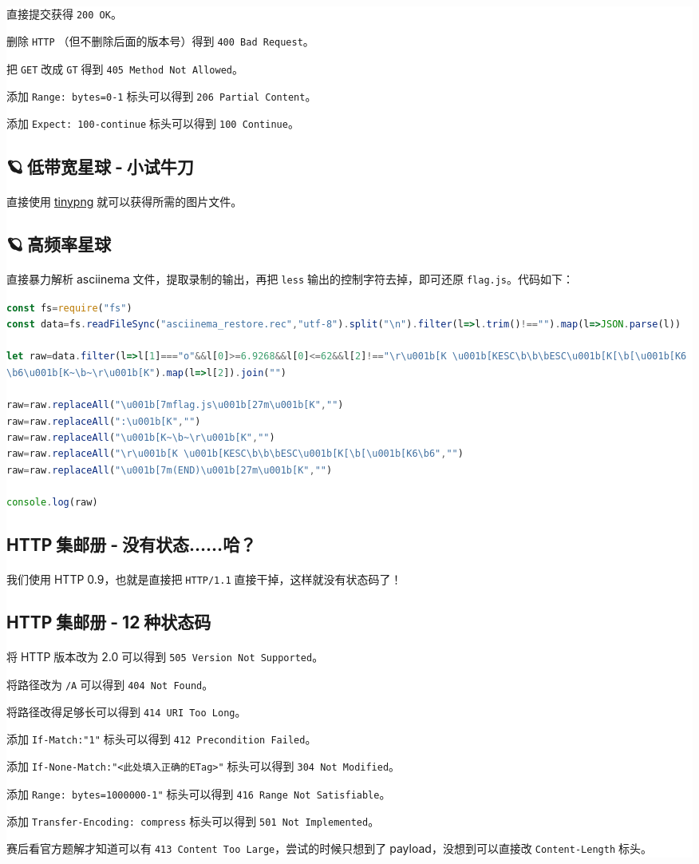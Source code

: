 直接提交获得 `200 OK`。

删除 `HTTP` （但不删除后面的版本号）得到 `400 Bad Request`。

把 `GET` 改成 `GT` 得到 `405 Method Not Allowed`。

添加 `Range: bytes=0-1` 标头可以得到 `206 Partial Content`。

添加 `Expect: 100-continue` 标头可以得到 `100 Continue`。

## 🪐 低带宽星球 - 小试牛刀

直接使用 [tinypng](https://tinypng.com/) 就可以获得所需的图片文件。

## 🪐 高频率星球

直接暴力解析 asciinema 文件，提取录制的输出，再把 `less` 输出的控制字符去掉，即可还原 `flag.js`。代码如下：

```js
const fs=require("fs")
const data=fs.readFileSync("asciinema_restore.rec","utf-8").split("\n").filter(l=>l.trim()!=="").map(l=>JSON.parse(l))

let raw=data.filter(l=>l[1]==="o"&&l[0]>=6.9268&&l[0]<=62&&l[2]!=="\r\u001b[K \u001b[KESC\b\b\bESC\u001b[K[\b[\u001b[K6\b6\u001b[K~\b~\r\u001b[K").map(l=>l[2]).join("")

raw=raw.replaceAll("\u001b[7mflag.js\u001b[27m\u001b[K","")
raw=raw.replaceAll(":\u001b[K","")
raw=raw.replaceAll("\u001b[K~\b~\r\u001b[K","")
raw=raw.replaceAll("\r\u001b[K \u001b[KESC\b\b\bESC\u001b[K[\b[\u001b[K6\b6","")
raw=raw.replaceAll("\u001b[7m(END)\u001b[27m\u001b[K","")

console.log(raw)
```

## HTTP 集邮册 - 没有状态……哈？

我们使用 HTTP 0.9，也就是直接把 `HTTP/1.1` 直接干掉，这样就没有状态码了！

## HTTP 集邮册 - 12 种状态码

将 HTTP 版本改为 2.0 可以得到 `505 Version Not Supported`。

将路径改为 `/A` 可以得到 `404 Not Found`。

将路径改得足够长可以得到 `414 URI Too Long`。

添加 `If-Match:"1"` 标头可以得到 `412 Precondition Failed`。

添加 `If-None-Match:"<此处填入正确的ETag>"` 标头可以得到 `304 Not Modified`。

添加 `Range: bytes=1000000-1"` 标头可以得到 `416 Range Not Satisfiable`。

添加 `Transfer-Encoding: compress` 标头可以得到 `501 Not Implemented`。

赛后看官方题解才知道可以有 `413 Content Too Large`，尝试的时候只想到了 payload，没想到可以直接改 `Content-Length` 标头。
